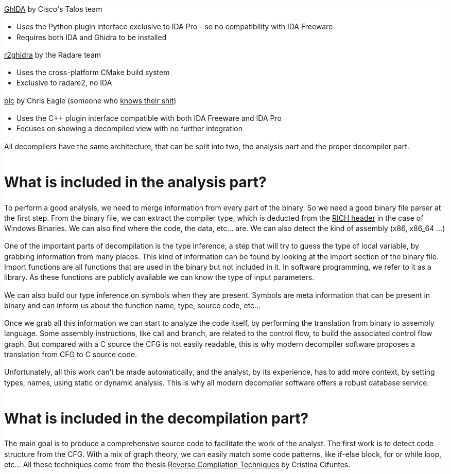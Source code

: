 [GhIDA](https://github.com/Cisco-Talos/GhIDA) by Cisco's Talos team
- Uses the Python plugin interface exclusive to IDA Pro - so no compatibility with IDA Freeware
- Requires both IDA and Ghidra to be installed

[r2ghidra](https://github.com/radareorg/r2ghidra) by the Radare team
- Uses the cross-platform CMake build system
- Exclusive to radare2, no IDA

[blc](https://github.com/cseagle/blc) by Chris Eagle (someone who [knows their shit](https://nostarch.com/idapro2.htm))
- Uses the C++ plugin interface compatible with both IDA Freeware and IDA Pro
- Focuses on showing a decompiled view with no further integration

All decompilers have the same architecture, that can be split into two, the analysis part and the proper decompiler part.

# What is included in the analysis part?

To perform a good analysis, we need to merge information from every part of the binary. So we need a good binary file parser at the first step.
From the binary file, we can extract the compiler type, which is deducted from the [RICH header](http://bytepointer.com/articles/the_microsoft_rich_header.htm) in the case of Windows Binaries. 
We can also find where the code, the data, etc… are. We can also detect the kind of assembly (x86, x86_64 …)

One of the important parts of decompilation is the type inference, a step that will try to guess the type of local variable, by grabbing information from many places. 
This kind of information can be found by looking at the import section of the binary file. Import functions are all functions that are used in the binary but not included in it. 
In software programming, we refer to it as a library. As these functions are publicly available we can know the type of input parameters. 

We can also build our type inference on symbols when they are present. 
Symbols are meta information that can be present in binary and can inform us about the function name, type, source code, etc...

Once we grab all this information we can start to analyze the code itself, by performing the translation from binary to assembly language. 
Some assembly instructions, like call and branch, are related to the control flow, to build the associated control flow graph.
But compared with a C source the CFG is not easily readable, this is why modern decompiler software proposes a translation from CFG to C source code.

Unfortunately, all this work can’t be made automatically, and the analyst, by its experience, has to add more context, by setting types, names, using static or dynamic analysis. 
This is why all modern decompiler software offers a robust database service.

# What is included in the decompilation part?

The main goal is to produce a comprehensive source code to facilitate the work of the analyst. 
The first work is to detect code structure from the CFG. 
With a mix of graph theory, we can easily match some code patterns, like if-else block, for or while loop, etc… 
All these techniques come from the thesis [Reverse Compilation Techniques](https://yurichev.com/mirrors/DCC_decompilation_thesis.pdf) by Cristina Cifuntes.
